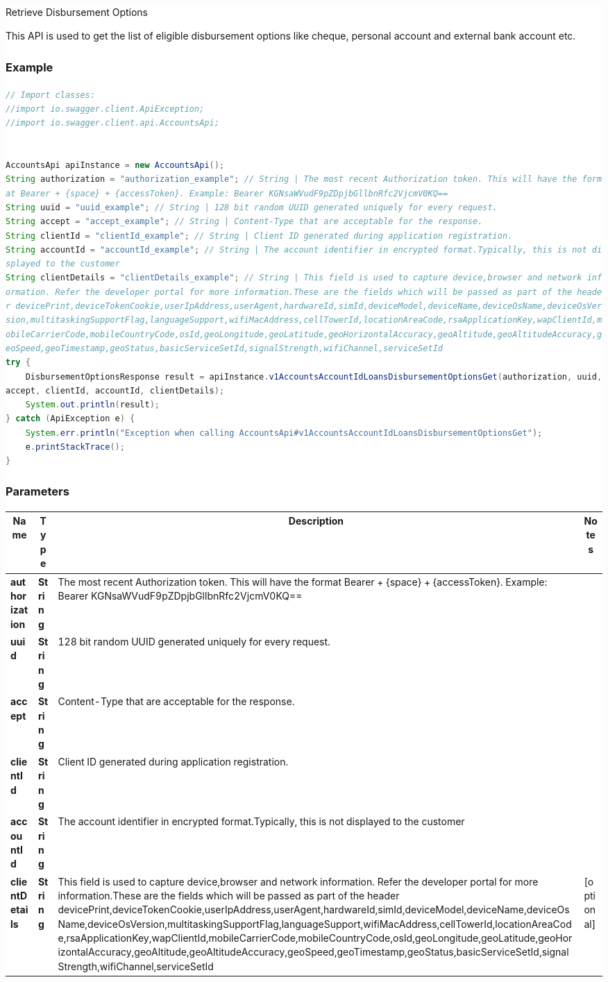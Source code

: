 Retrieve Disbursement Options

This API is used to get the list of eligible disbursement options like cheque, personal account and external bank account etc.

### Example
```java
// Import classes:
//import io.swagger.client.ApiException;
//import io.swagger.client.api.AccountsApi;


AccountsApi apiInstance = new AccountsApi();
String authorization = "authorization_example"; // String | The most recent Authorization token. This will have the format Bearer + {space} + {accessToken}. Example: Bearer KGNsaWVudF9pZDpjbGllbnRfc2VjcmV0KQ==
String uuid = "uuid_example"; // String | 128 bit random UUID generated uniquely for every request.
String accept = "accept_example"; // String | Content-Type that are acceptable for the response.
String clientId = "clientId_example"; // String | Client ID generated during application registration.
String accountId = "accountId_example"; // String | The account identifier in encrypted format.Typically, this is not displayed to the customer
String clientDetails = "clientDetails_example"; // String | This field is used to capture device,browser and network information. Refer the developer portal for more information.These are the fields which will be passed as part of the header devicePrint,deviceTokenCookie,userIpAddress,userAgent,hardwareId,simId,deviceModel,deviceName,deviceOsName,deviceOsVersion,multitaskingSupportFlag,languageSupport,wifiMacAddress,cellTowerId,locationAreaCode,rsaApplicationKey,wapClientId,mobileCarrierCode,mobileCountryCode,osId,geoLongitude,geoLatitude,geoHorizontalAccuracy,geoAltitude,geoAltitudeAccuracy,geoSpeed,geoTimestamp,geoStatus,basicServiceSetId,signalStrength,wifiChannel,serviceSetId
try {
    DisbursementOptionsResponse result = apiInstance.v1AccountsAccountIdLoansDisbursementOptionsGet(authorization, uuid, accept, clientId, accountId, clientDetails);
    System.out.println(result);
} catch (ApiException e) {
    System.err.println("Exception when calling AccountsApi#v1AccountsAccountIdLoansDisbursementOptionsGet");
    e.printStackTrace();
}
```

### Parameters

Name | Type | Description  | Notes
------------- | ------------- | ------------- | -------------
 **authorization** | **String**| The most recent Authorization token. This will have the format Bearer + {space} + {accessToken}. Example: Bearer KGNsaWVudF9pZDpjbGllbnRfc2VjcmV0KQ&#x3D;&#x3D; |
 **uuid** | **String**| 128 bit random UUID generated uniquely for every request. |
 **accept** | **String**| Content-Type that are acceptable for the response. |
 **clientId** | **String**| Client ID generated during application registration. |
 **accountId** | **String**| The account identifier in encrypted format.Typically, this is not displayed to the customer |
 **clientDetails** | **String**| This field is used to capture device,browser and network information. Refer the developer portal for more information.These are the fields which will be passed as part of the header devicePrint,deviceTokenCookie,userIpAddress,userAgent,hardwareId,simId,deviceModel,deviceName,deviceOsName,deviceOsVersion,multitaskingSupportFlag,languageSupport,wifiMacAddress,cellTowerId,locationAreaCode,rsaApplicationKey,wapClientId,mobileCarrierCode,mobileCountryCode,osId,geoLongitude,geoLatitude,geoHorizontalAccuracy,geoAltitude,geoAltitudeAccuracy,geoSpeed,geoTimestamp,geoStatus,basicServiceSetId,signalStrength,wifiChannel,serviceSetId | [optional]
